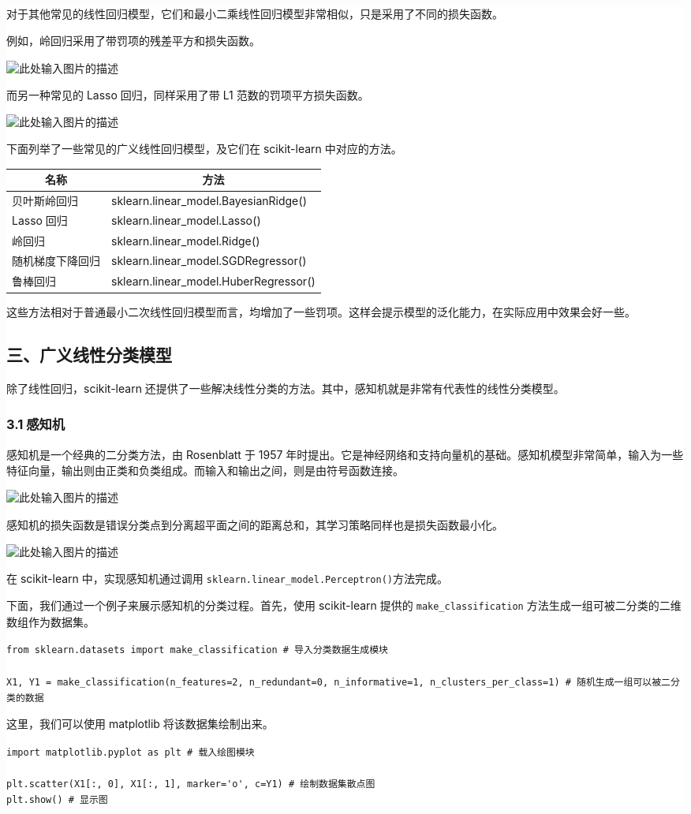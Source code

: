 对于其他常见的线性回归模型，它们和最小二乘线性回归模型非常相似，只是采用了不同的损失函数。

例如，岭回归采用了带罚项的残差平方和损失函数。

![此处输入图片的描述](https://dn-anything-about-doc.qbox.me/document-uid214893labid3156timestamp1499068104782.png/wm)

而另一种常见的 Lasso 回归，同样采用了带 L1 范数的罚项平方损失函数。

![此处输入图片的描述](https://dn-anything-about-doc.qbox.me/document-uid214893labid3156timestamp1499068109015.png/wm)

下面列举了一些常见的广义线性回归模型，及它们在 scikit-learn 中对应的方法。

| 名称       | 方法                                    |
| -------- | ------------------------------------- |
| 贝叶斯岭回归   | sklearn.linear_model.BayesianRidge()  |
| Lasso 回归 | sklearn.linear_model.Lasso()          |
| 岭回归      | sklearn.linear_model.Ridge()          |
| 随机梯度下降回归 | sklearn.linear_model.SGDRegressor()   |
| 鲁棒回归     | sklearn.linear_model.HuberRegressor() |

这些方法相对于普通最小二次线性回归模型而言，均增加了一些罚项。这样会提示模型的泛化能力，在实际应用中效果会好一些。

## 三、广义线性分类模型

除了线性回归，scikit-learn 还提供了一些解决线性分类的方法。其中，感知机就是非常有代表性的线性分类模型。

### 3.1 感知机

感知机是一个经典的二分类方法，由 Rosenblatt 于 1957 年时提出。它是神经网络和支持向量机的基础。感知机模型非常简单，输入为一些特征向量，输出则由正类和负类组成。而输入和输出之间，则是由符号函数连接。

![此处输入图片的描述](https://dn-anything-about-doc.qbox.me/document-uid214893labid3156timestamp1499071604583.png/wm)

感知机的损失函数是错误分类点到分离超平面之间的距离总和，其学习策略同样也是损失函数最小化。

![此处输入图片的描述](https://dn-anything-about-doc.qbox.me/document-uid214893labid3156timestamp1499071984140.png/wm)

在 scikit-learn 中，实现感知机通过调用 `sklearn.linear_model.Perceptron()`方法完成。

下面，我们通过一个例子来展示感知机的分类过程。首先，使用 scikit-learn 提供的 `make_classification` 方法生成一组可被二分类的二维数组作为数据集。

```
from sklearn.datasets import make_classification # 导入分类数据生成模块

X1, Y1 = make_classification(n_features=2, n_redundant=0, n_informative=1, n_clusters_per_class=1) # 随机生成一组可以被二分类的数据

```

这里，我们可以使用 matplotlib 将该数据集绘制出来。

```
import matplotlib.pyplot as plt # 载入绘图模块

plt.scatter(X1[:, 0], X1[:, 1], marker='o', c=Y1) # 绘制数据集散点图
plt.show() # 显示图

```
